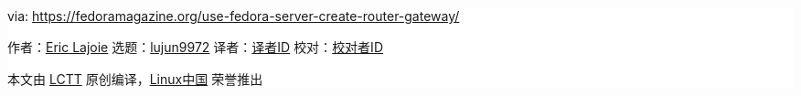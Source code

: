 via: https://fedoramagazine.org/use-fedora-server-create-router-gateway/

作者：[Eric Lajoie][a]
选题：[lujun9972](https://github.com/lujun9972)
译者：[译者ID](https://github.com/译者ID)
校对：[校对者ID](https://github.com/校对者ID)

本文由 [LCTT](https://github.com/LCTT/TranslateProject) 原创编译，[Linux中国](https://linux.cn/) 荣誉推出

[a]:https://fedoramagazine.org/author/elajoie/
[1]:https://getfedora.org/en/server/
[2]:https://www.draytek.com/en/products/products-a-z/router.all/vigornic-132-series/
[3]:https://fedoraproject.org/wiki/Architectures/ARM/Raspberry_Pi
[4]:https://ericlajoie.com/photo/FedoraRouter.png
[5]:https://www.sonicwall.com/en-us/support/knowledge-base/170505851231244
